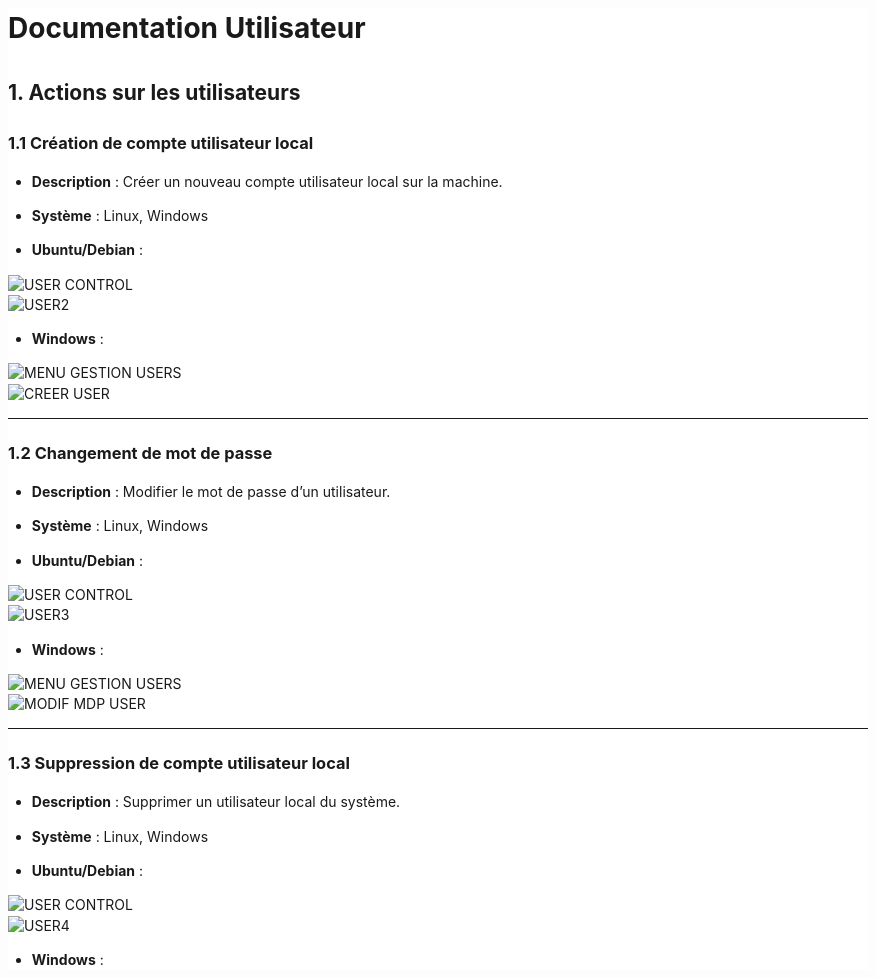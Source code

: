 # Documentation Utilisateur

## 1. Actions sur les utilisateurs

### 1.1 Création de compte utilisateur local
- **Description** : Créer un nouveau compte utilisateur local sur la machine.
- **Système** : Linux, Windows

- **Ubuntu/Debian** : 

![USER CONTROL](https://github.com/user-attachments/assets/fa43ca1e-bf2f-4903-a9fa-fec8c99dacbc)<br>
![USER2](https://github.com/user-attachments/assets/8b531965-8f3f-48c3-9b3e-e1dc0e763f2e)


- **Windows** :

![MENU GESTION USERS](https://github.com/user-attachments/assets/ac490165-a49f-4765-a15a-93cae0e26038)<br>
![CREER USER](https://github.com/user-attachments/assets/9c86d67b-ff32-4ff4-8258-af14ec534412)

---

### 1.2 Changement de mot de passe
- **Description** : Modifier le mot de passe d’un utilisateur.
- **Système** : Linux, Windows

- **Ubuntu/Debian** : 

![USER CONTROL](https://github.com/user-attachments/assets/dd344dec-3c72-4e2f-b2c0-ea7d10307392)<br>
![USER3](https://github.com/user-attachments/assets/ec96729f-5545-4c00-9ca8-8323764b7d86)

- **Windows** : 

![MENU GESTION USERS](https://github.com/user-attachments/assets/15527b45-8eb5-4e95-ac83-2ade224925ac)<br>
![MODIF MDP USER](https://github.com/user-attachments/assets/d0903aa7-ef16-4048-99a5-312303212b78)

---

### 1.3 Suppression de compte utilisateur local
- **Description** : Supprimer un utilisateur local du système.
- **Système** : Linux, Windows

- **Ubuntu/Debian** : 

![USER CONTROL](https://github.com/user-attachments/assets/0593b0b2-ee50-48af-bf2e-91a9ee4e36ad)<br>
![USER4](https://github.com/user-attachments/assets/5823b578-65f7-41dd-a9ba-8802d2b2a71f)

- **Windows** :
